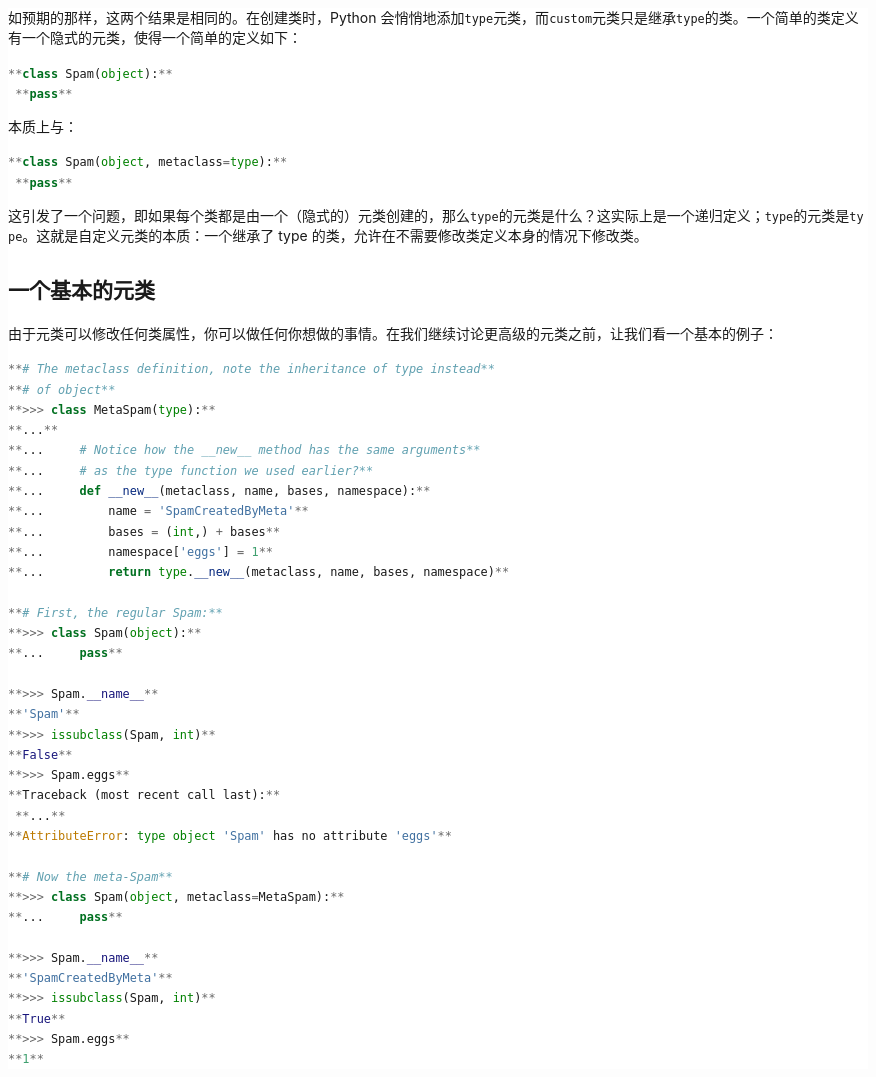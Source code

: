 如预期的那样，这两个结果是相同的。在创建类时，Python 会悄悄地添加`type`元类，而`custom`元类只是继承`type`的类。一个简单的类定义有一个隐式的元类，使得一个简单的定义如下：

```py
**class Spam(object):**
 **pass**

```

本质上与：

```py
**class Spam(object, metaclass=type):**
 **pass**

```

这引发了一个问题，即如果每个类都是由一个（隐式的）元类创建的，那么`type`的元类是什么？这实际上是一个递归定义；`type`的元类是`type`。这就是自定义元类的本质：一个继承了 type 的类，允许在不需要修改类定义本身的情况下修改类。

## 一个基本的元类

由于元类可以修改任何类属性，你可以做任何你想做的事情。在我们继续讨论更高级的元类之前，让我们看一个基本的例子：

```py
**# The metaclass definition, note the inheritance of type instead**
**# of object**
**>>> class MetaSpam(type):**
**...**
**...     # Notice how the __new__ method has the same arguments**
**...     # as the type function we used earlier?**
**...     def __new__(metaclass, name, bases, namespace):**
**...         name = 'SpamCreatedByMeta'**
**...         bases = (int,) + bases**
**...         namespace['eggs'] = 1**
**...         return type.__new__(metaclass, name, bases, namespace)**

**# First, the regular Spam:**
**>>> class Spam(object):**
**...     pass**

**>>> Spam.__name__**
**'Spam'**
**>>> issubclass(Spam, int)**
**False**
**>>> Spam.eggs**
**Traceback (most recent call last):**
 **...**
**AttributeError: type object 'Spam' has no attribute 'eggs'**

**# Now the meta-Spam**
**>>> class Spam(object, metaclass=MetaSpam):**
**...     pass**

**>>> Spam.__name__**
**'SpamCreatedByMeta'**
**>>> issubclass(Spam, int)**
**True**
**>>> Spam.eggs**
**1**

```
